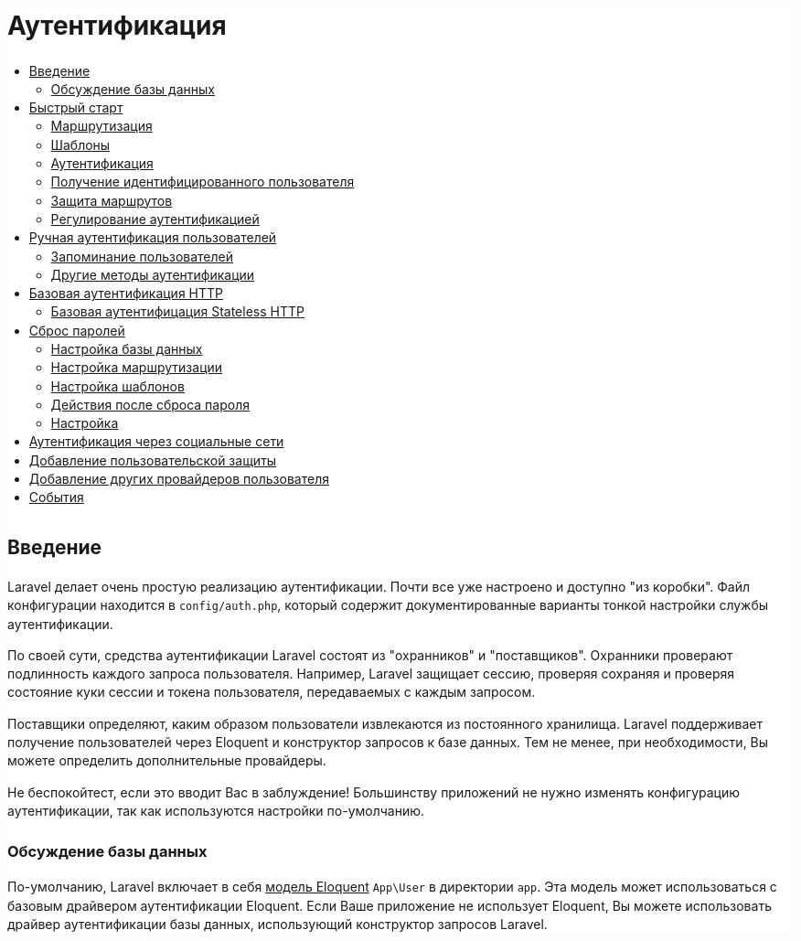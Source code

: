 # Аутентификация

- [Введение](#introduction)
    - [Обсуждение базы данных](#introduction-database-considerations)
- [Быстрый старт](#authentication-quickstart)
    - [Маршрутизация](#included-routing)
    - [Шаблоны](#included-views)
    - [Аутентификация](#included-authenticating)
    - [Получение идентифицированного пользователя](#retrieving-the-authenticated-user)
    - [Защита маршрутов](#protecting-routes)
    - [Регулирование аутентификацией](#authentication-throttling)
- [Ручная аутентификация пользователей](#authenticating-users)
    - [Запоминание пользователей](#remembering-users)
    - [Другие методы аутентификации](#other-authentication-methods)
- [Базовая аутентификация HTTP](#http-basic-authentication)
    - [Базовая аутентифицация Stateless HTTP](#stateless-http-basic-authentication)
- [Сброс паролей](#resetting-passwords)
    - [Настройка базы данных](#resetting-database)
    - [Настройка маршрутизации](#resetting-routing)
    - [Настройка шаблонов](#resetting-views)
    - [Действия после сброса пароля](#after-resetting-passwords)
    - [Настройка](#password-customization)
- [Аутентификация через социальные сети](https://github.com/laravel/socialite)
- [Добавление пользовательской защиты](#adding-custom-guards)
- [Добавление других провайдеров пользователя](#adding-custom-user-providers)
- [События](#events)

<a name="introduction"></a>
## Введение

Laravel делает очень простую реализацию аутентификации. Почти все уже настроено и доступно "из коробки". Файл конфигурации находится в `config/auth.php`, который содержит документированные варианты тонкой настройки службы аутентификации.

По своей сути, средства аутентификации Laravel состоят из "охранников" и "поставщиков". Охранники проверают подлинность каждого запроса пользователя. Например, Laravel защищает сессию, проверяя сохраняя и проверяя состояние куки сессии и токена пользователя, передаваемых с каждым запросом.

Поставщики определяют, каким образом пользователи извлекаются из постоянного хранилища. Laravel поддерживает получение пользователей через Eloquent и конструктор запросов к базе данных. Тем не менее, при необходимости, Вы можете определить дополнительные провайдеры.

Не беспокойтест, если это вводит Вас в заблуждение! Большинству приложений не нужно изменять конфигурацию аутентификации, так как используются настройки по-умолчанию.

<a name="introduction-database-considerations"></a>
### Обсуждение базы данных

По-умолчанию, Laravel включает в себя [модель Eloquent](/docs/{{version}}/eloquent) `App\User` в директории `app`. Эта модель может использоваться с базовым драйвером аутентификации Eloquent. Если Ваше приложение не использует Eloquent, Вы можете использовать драйвер аутентификации базы данных, использующий конструктор запросов Laravel.
